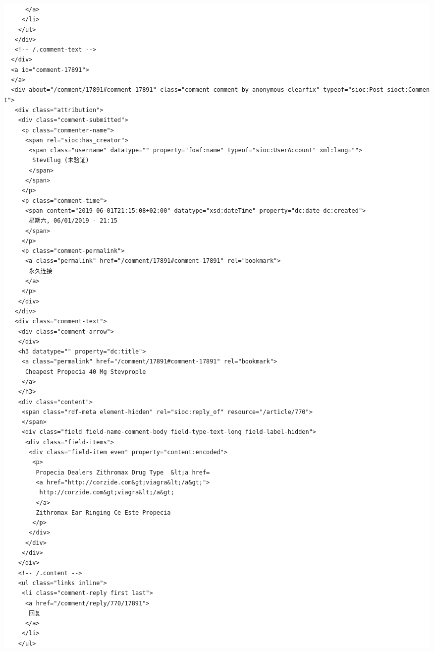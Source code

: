           </a>
         </li>
        </ul>
       </div>
       <!-- /.comment-text -->
      </div>
      <a id="comment-17891">
      </a>
      <div about="/comment/17891#comment-17891" class="comment comment-by-anonymous clearfix" typeof="sioc:Post sioct:Comment">
       <div class="attribution">
        <div class="comment-submitted">
         <p class="commenter-name">
          <span rel="sioc:has_creator">
           <span class="username" datatype="" property="foaf:name" typeof="sioc:UserAccount" xml:lang="">
            StevElug (未验证)
           </span>
          </span>
         </p>
         <p class="comment-time">
          <span content="2019-06-01T21:15:08+02:00" datatype="xsd:dateTime" property="dc:date dc:created">
           星期六, 06/01/2019 - 21:15
          </span>
         </p>
         <p class="comment-permalink">
          <a class="permalink" href="/comment/17891#comment-17891" rel="bookmark">
           永久连接
          </a>
         </p>
        </div>
       </div>
       <div class="comment-text">
        <div class="comment-arrow">
        </div>
        <h3 datatype="" property="dc:title">
         <a class="permalink" href="/comment/17891#comment-17891" rel="bookmark">
          Cheapest Propecia 40 Mg Stevprople
         </a>
        </h3>
        <div class="content">
         <span class="rdf-meta element-hidden" rel="sioc:reply_of" resource="/article/770">
         </span>
         <div class="field field-name-comment-body field-type-text-long field-label-hidden">
          <div class="field-items">
           <div class="field-item even" property="content:encoded">
            <p>
             Propecia Dealers Zithromax Drug Type  &lt;a href=
             <a href="http://corzide.com&gt;viagra&lt;/a&gt;">
              http://corzide.com&gt;viagra&lt;/a&gt;
             </a>
             Zithromax Ear Ringing Ce Este Propecia
            </p>
           </div>
          </div>
         </div>
        </div>
        <!-- /.content -->
        <ul class="links inline">
         <li class="comment-reply first last">
          <a href="/comment/reply/770/17891">
           回复
          </a>
         </li>
        </ul>